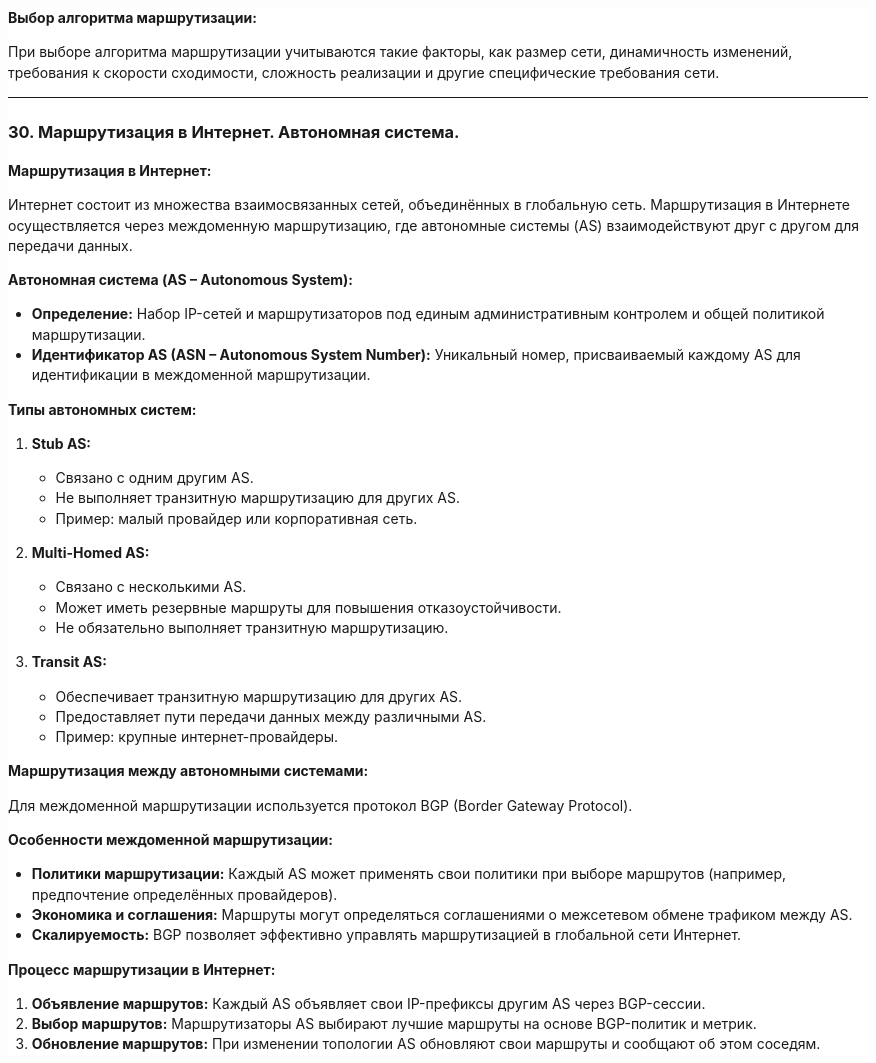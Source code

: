 **Выбор алгоритма маршрутизации:**

При выборе алгоритма маршрутизации учитываются такие факторы, как размер сети, динамичность изменений, требования к скорости сходимости, сложность реализации и другие специфические требования сети.

---

### 30. Маршрутизация в Интернет. Автономная система.

**Маршрутизация в Интернет:**

Интернет состоит из множества взаимосвязанных сетей, объединённых в глобальную сеть. Маршрутизация в Интернете осуществляется через междоменную маршрутизацию, где автономные системы (AS) взаимодействуют друг с другом для передачи данных.

**Автономная система (AS – Autonomous System):**

- **Определение:** Набор IP-сетей и маршрутизаторов под единым административным контролем и общей политикой маршрутизации.
- **Идентификатор AS (ASN – Autonomous System Number):** Уникальный номер, присваиваемый каждому AS для идентификации в междоменной маршрутизации.

**Типы автономных систем:**

1. **Stub AS:**
   - Связано с одним другим AS.
   - Не выполняет транзитную маршрутизацию для других AS.
   - Пример: малый провайдер или корпоративная сеть.

2. **Multi-Homed AS:**
   - Связано с несколькими AS.
   - Может иметь резервные маршруты для повышения отказоустойчивости.
   - Не обязательно выполняет транзитную маршрутизацию.

3. **Transit AS:**
   - Обеспечивает транзитную маршрутизацию для других AS.
   - Предоставляет пути передачи данных между различными AS.
   - Пример: крупные интернет-провайдеры.

**Маршрутизация между автономными системами:**

Для междоменной маршрутизации используется протокол BGP (Border Gateway Protocol).

**Особенности междоменной маршрутизации:**

- **Политики маршрутизации:** Каждый AS может применять свои политики при выборе маршрутов (например, предпочтение определённых провайдеров).
- **Экономика и соглашения:** Маршруты могут определяться соглашениями о межсетевом обмене трафиком между AS.
- **Скалируемость:** BGP позволяет эффективно управлять маршрутизацией в глобальной сети Интернет.

**Процесс маршрутизации в Интернет:**

1. **Объявление маршрутов:** Каждый AS объявляет свои IP-префиксы другим AS через BGP-сессии.
2. **Выбор маршрутов:** Маршрутизаторы AS выбирают лучшие маршруты на основе BGP-политик и метрик.
3. **Обновление маршрутов:** При изменении топологии AS обновляют свои маршруты и сообщают об этом соседям.

